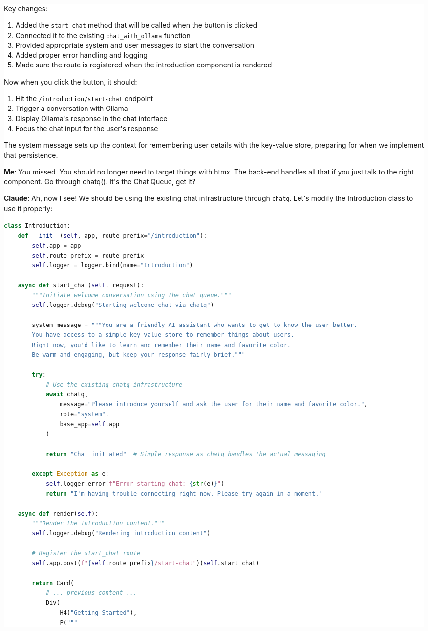 Key changes:
1. Added the `start_chat` method that will be called when the button is clicked
2. Connected it to the existing `chat_with_ollama` function
3. Provided appropriate system and user messages to start the conversation
4. Added proper error handling and logging
5. Made sure the route is registered when the introduction component is rendered

Now when you click the button, it should:
1. Hit the `/introduction/start-chat` endpoint
2. Trigger a conversation with Ollama
3. Display Ollama's response in the chat interface
4. Focus the chat input for the user's response

The system message sets up the context for remembering user details with the key-value store, preparing for when we implement that persistence.

**Me**: You missed. You should no longer need to target things with htmx. The back-end handles all that if you just talk to the right component.  Go through chatq(). It's the Chat Queue, get it?

**Claude**: Ah, now I see! We should be using the existing chat infrastructure through `chatq`. Let's modify the Introduction class to use it properly:

```python
class Introduction:
    def __init__(self, app, route_prefix="/introduction"):
        self.app = app
        self.route_prefix = route_prefix
        self.logger = logger.bind(name="Introduction")

    async def start_chat(self, request):
        """Initiate welcome conversation using the chat queue."""
        self.logger.debug("Starting welcome chat via chatq")
        
        system_message = """You are a friendly AI assistant who wants to get to know the user better.
        You have access to a simple key-value store to remember things about users.
        Right now, you'd like to learn and remember their name and favorite color.
        Be warm and engaging, but keep your response fairly brief."""
        
        try:
            # Use the existing chatq infrastructure
            await chatq(
                message="Please introduce yourself and ask the user for their name and favorite color.",
                role="system",
                base_app=self.app
            )
            
            return "Chat initiated"  # Simple response as chatq handles the actual messaging
            
        except Exception as e:
            self.logger.error(f"Error starting chat: {str(e)}")
            return "I'm having trouble connecting right now. Please try again in a moment."

    async def render(self):
        """Render the introduction content."""
        self.logger.debug("Rendering introduction content")
        
        # Register the start_chat route
        self.app.post(f"{self.route_prefix}/start-chat")(self.start_chat)
        
        return Card(
            # ... previous content ...
            Div(
                H4("Getting Started"),
                P("""
```